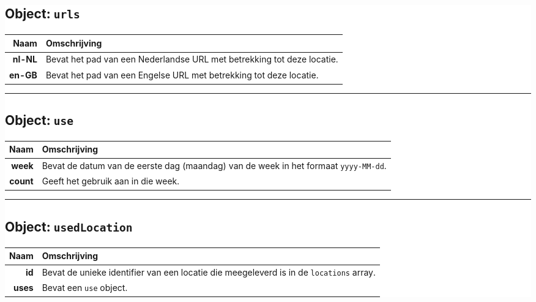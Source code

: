 
<a id="urls"></a>
## Object: `urls`

| Naam | Omschrijving |
|-----:|:-------------|
| **nl-NL** | Bevat het pad van een Nederlandse URL met betrekking tot deze locatie. |
| **en-GB** | Bevat het pad van een Engelse URL met betrekking tot deze locatie. |

---

<a id="use"></a>
## Object: `use`

| Naam | Omschrijving |
|-----:|:-------------|
| **week** | Bevat de datum van de eerste dag (maandag) van de week in het formaat `yyyy-MM-dd`. |
| **count** | Geeft het gebruik aan in die week. |

---

<a id="used_location"></a>
## Object: `usedLocation`

| Naam | Omschrijving |
|-----:|:-------------|
| **id** | Bevat de unieke identifier van een locatie die meegeleverd is in de `locations` array. |
| **uses** | Bevat een `use` object. |
